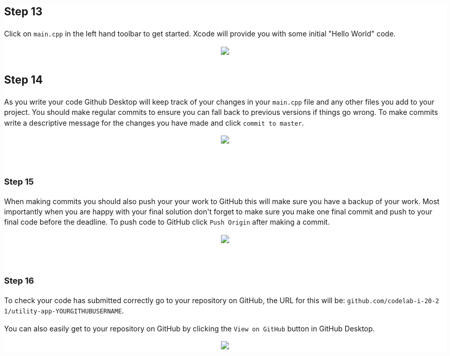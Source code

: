## Step 13

Click on ```main.cpp``` in the left hand toolbar to get started. Xcode will provide you with some initial "Hello World" code.

<p align="center">
  <img width="70%" src="https://jakehobbs.co.uk/markdown_images/utility-app-xcode2.png">
</p>

## Step 14

As you write your code Github Desktop will keep track of your changes in your ```main.cpp``` file and any other files you add to your project. You should make regular commits to ensure you can fall back to previous versions if things go wrong. To make commits write a descriptive message for the changes you have made and click ```commit to master```.

<p align="center">
  <img width="50%" src="https://jakehobbs.co.uk/markdown_images/utility-app-initial-commit.png">
</p>

&nbsp;
&nbsp;

### Step 15

When making commits you should also push your your work to GitHub this will make sure you have a backup of your work. Most importantly when you are happy with your final solution don't forget to make sure you make one final commit and push to your final code before the deadline. To push code to GitHub click ```Push Origin``` after making a commit.

<p align="center">
  <img width="70%" src="https://jakehobbs.co.uk/markdown_images/push-origin.png">
</p>

&nbsp;
&nbsp;

### Step 16

To check your code has submitted correctly go to your repository on GitHub, the URL for this will be: ```github.com/codelab-i-20-21/utility-app-YOURGITHUBUSERNAME```.

You can also easily get to your repository on GitHub by clicking the ```View on GitHub``` button in GitHub Desktop.

<p align="center">
  <img width="70%" src="https://jakehobbs.co.uk/markdown_images/view-on-github.png">
</p>
